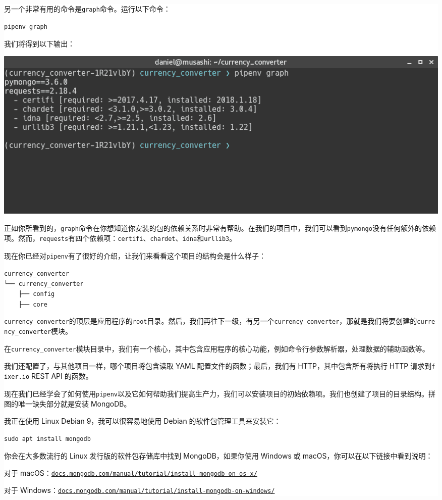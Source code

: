 另一个非常有用的命令是`graph`命令。运行以下命令：

```py
pipenv graph
```

我们将得到以下输出：

![](img/4b513feb-d291-4c36-abce-6d7272159f16.png)

正如你所看到的，`graph`命令在你想知道你安装的包的依赖关系时非常有帮助。在我们的项目中，我们可以看到`pymongo`没有任何额外的依赖项。然而，`requests`有四个依赖项：`certifi`、`chardet`、`idna`和`urllib3`。

现在你已经对`pipenv`有了很好的介绍，让我们来看看这个项目的结构会是什么样子：

```py
currency_converter
└── currency_converter
    ├── config
    ├── core   
```

`currency_converter`的顶层是应用程序的`root`目录。然后，我们再往下一级，有另一个`currency_converter`，那就是我们将要创建的`currency_converter`模块。

在`currency_converter`模块目录中，我们有一个核心，其中包含应用程序的核心功能，例如命令行参数解析器，处理数据的辅助函数等。

我们还配置了，与其他项目一样，哪个项目将包含读取 YAML 配置文件的函数；最后，我们有 HTTP，其中包含所有将执行 HTTP 请求到`fixer.io` REST API 的函数。

现在我们已经学会了如何使用`pipenv`以及它如何帮助我们提高生产力，我们可以安装项目的初始依赖项。我们也创建了项目的目录结构。拼图的唯一缺失部分就是安装 MongoDB。

我正在使用 Linux Debian 9，我可以很容易地使用 Debian 的软件包管理工具来安装它：

```py
sudo apt install mongodb
```

你会在大多数流行的 Linux 发行版的软件包存储库中找到 MongoDB，如果你使用 Windows 或 macOS，你可以在以下链接中看到说明：

对于 macOS：[`docs.mongodb.com/manual/tutorial/install-mongodb-on-os-x/`](https://docs.mongodb.com/manual/tutorial/install-mongodb-on-os-x/)

对于 Windows：[`docs.mongodb.com/manual/tutorial/install-mongodb-on-windows/`](https://docs.mongodb.com/manual/tutorial/install-mongodb-on-windows/)
